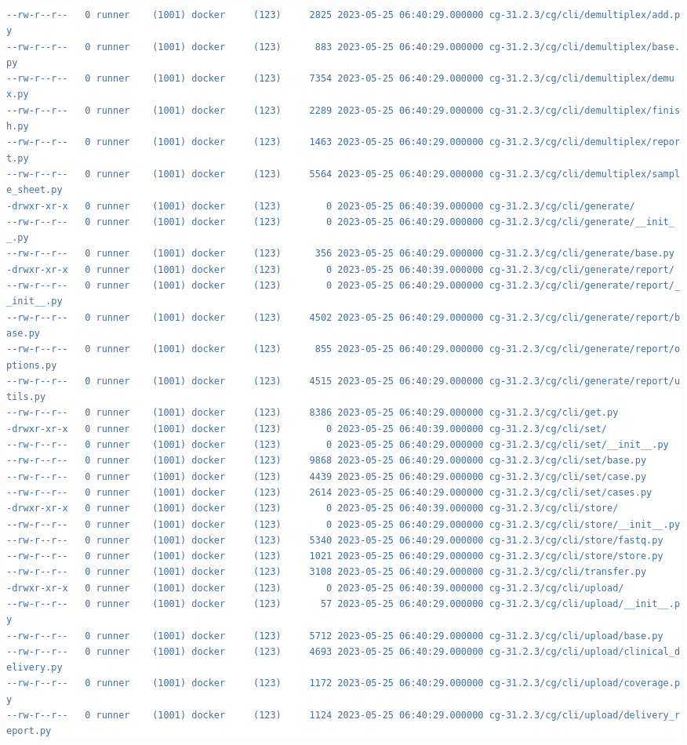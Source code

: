 ```diff
--rw-r--r--   0 runner    (1001) docker     (123)     2825 2023-05-25 06:40:29.000000 cg-31.2.3/cg/cli/demultiplex/add.py
--rw-r--r--   0 runner    (1001) docker     (123)      883 2023-05-25 06:40:29.000000 cg-31.2.3/cg/cli/demultiplex/base.py
--rw-r--r--   0 runner    (1001) docker     (123)     7354 2023-05-25 06:40:29.000000 cg-31.2.3/cg/cli/demultiplex/demux.py
--rw-r--r--   0 runner    (1001) docker     (123)     2289 2023-05-25 06:40:29.000000 cg-31.2.3/cg/cli/demultiplex/finish.py
--rw-r--r--   0 runner    (1001) docker     (123)     1463 2023-05-25 06:40:29.000000 cg-31.2.3/cg/cli/demultiplex/report.py
--rw-r--r--   0 runner    (1001) docker     (123)     5564 2023-05-25 06:40:29.000000 cg-31.2.3/cg/cli/demultiplex/sample_sheet.py
-drwxr-xr-x   0 runner    (1001) docker     (123)        0 2023-05-25 06:40:39.000000 cg-31.2.3/cg/cli/generate/
--rw-r--r--   0 runner    (1001) docker     (123)        0 2023-05-25 06:40:29.000000 cg-31.2.3/cg/cli/generate/__init__.py
--rw-r--r--   0 runner    (1001) docker     (123)      356 2023-05-25 06:40:29.000000 cg-31.2.3/cg/cli/generate/base.py
-drwxr-xr-x   0 runner    (1001) docker     (123)        0 2023-05-25 06:40:39.000000 cg-31.2.3/cg/cli/generate/report/
--rw-r--r--   0 runner    (1001) docker     (123)        0 2023-05-25 06:40:29.000000 cg-31.2.3/cg/cli/generate/report/__init__.py
--rw-r--r--   0 runner    (1001) docker     (123)     4502 2023-05-25 06:40:29.000000 cg-31.2.3/cg/cli/generate/report/base.py
--rw-r--r--   0 runner    (1001) docker     (123)      855 2023-05-25 06:40:29.000000 cg-31.2.3/cg/cli/generate/report/options.py
--rw-r--r--   0 runner    (1001) docker     (123)     4515 2023-05-25 06:40:29.000000 cg-31.2.3/cg/cli/generate/report/utils.py
--rw-r--r--   0 runner    (1001) docker     (123)     8386 2023-05-25 06:40:29.000000 cg-31.2.3/cg/cli/get.py
-drwxr-xr-x   0 runner    (1001) docker     (123)        0 2023-05-25 06:40:39.000000 cg-31.2.3/cg/cli/set/
--rw-r--r--   0 runner    (1001) docker     (123)        0 2023-05-25 06:40:29.000000 cg-31.2.3/cg/cli/set/__init__.py
--rw-r--r--   0 runner    (1001) docker     (123)     9868 2023-05-25 06:40:29.000000 cg-31.2.3/cg/cli/set/base.py
--rw-r--r--   0 runner    (1001) docker     (123)     4439 2023-05-25 06:40:29.000000 cg-31.2.3/cg/cli/set/case.py
--rw-r--r--   0 runner    (1001) docker     (123)     2614 2023-05-25 06:40:29.000000 cg-31.2.3/cg/cli/set/cases.py
-drwxr-xr-x   0 runner    (1001) docker     (123)        0 2023-05-25 06:40:39.000000 cg-31.2.3/cg/cli/store/
--rw-r--r--   0 runner    (1001) docker     (123)        0 2023-05-25 06:40:29.000000 cg-31.2.3/cg/cli/store/__init__.py
--rw-r--r--   0 runner    (1001) docker     (123)     5340 2023-05-25 06:40:29.000000 cg-31.2.3/cg/cli/store/fastq.py
--rw-r--r--   0 runner    (1001) docker     (123)     1021 2023-05-25 06:40:29.000000 cg-31.2.3/cg/cli/store/store.py
--rw-r--r--   0 runner    (1001) docker     (123)     3108 2023-05-25 06:40:29.000000 cg-31.2.3/cg/cli/transfer.py
-drwxr-xr-x   0 runner    (1001) docker     (123)        0 2023-05-25 06:40:39.000000 cg-31.2.3/cg/cli/upload/
--rw-r--r--   0 runner    (1001) docker     (123)       57 2023-05-25 06:40:29.000000 cg-31.2.3/cg/cli/upload/__init__.py
--rw-r--r--   0 runner    (1001) docker     (123)     5712 2023-05-25 06:40:29.000000 cg-31.2.3/cg/cli/upload/base.py
--rw-r--r--   0 runner    (1001) docker     (123)     4693 2023-05-25 06:40:29.000000 cg-31.2.3/cg/cli/upload/clinical_delivery.py
--rw-r--r--   0 runner    (1001) docker     (123)     1172 2023-05-25 06:40:29.000000 cg-31.2.3/cg/cli/upload/coverage.py
--rw-r--r--   0 runner    (1001) docker     (123)     1124 2023-05-25 06:40:29.000000 cg-31.2.3/cg/cli/upload/delivery_report.py
```